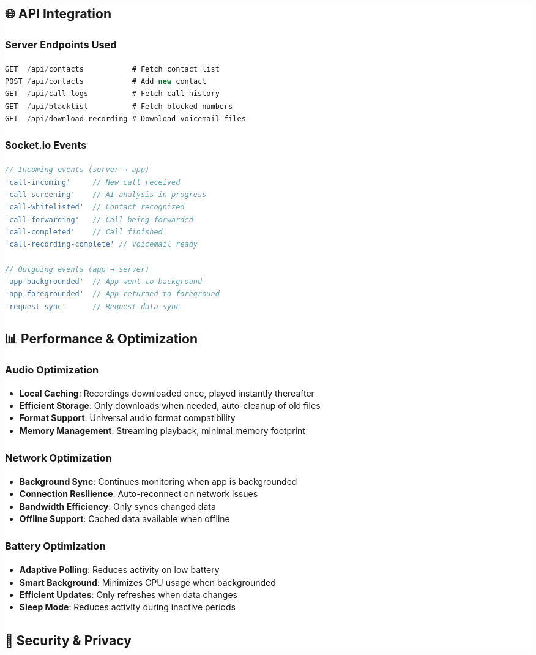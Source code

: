 ## 🌐 API Integration

### Server Endpoints Used
```javascript
GET  /api/contacts           # Fetch contact list
POST /api/contacts           # Add new contact
GET  /api/call-logs          # Fetch call history
GET  /api/blacklist          # Fetch blocked numbers
GET  /api/download-recording # Download voicemail files
```

### Socket.io Events
```javascript
// Incoming events (server → app)
'call-incoming'     // New call received
'call-screening'    // AI analysis in progress  
'call-whitelisted'  // Contact recognized
'call-forwarding'   // Call being forwarded
'call-completed'    // Call finished
'call-recording-complete' // Voicemail ready

// Outgoing events (app → server)
'app-backgrounded'  // App went to background
'app-foregrounded'  // App returned to foreground
'request-sync'      // Request data sync
```

## 📊 Performance & Optimization

### Audio Optimization
- **Local Caching**: Recordings downloaded once, played instantly thereafter
- **Efficient Storage**: Only downloads when needed, auto-cleanup of old files
- **Format Support**: Universal audio format compatibility
- **Memory Management**: Streaming playback, minimal memory footprint

### Network Optimization
- **Background Sync**: Continues monitoring when app is backgrounded
- **Connection Resilience**: Auto-reconnect on network issues
- **Bandwidth Efficiency**: Only syncs changed data
- **Offline Support**: Cached data available when offline

### Battery Optimization
- **Adaptive Polling**: Reduces activity on low battery
- **Smart Background**: Minimizes CPU usage when backgrounded
- **Efficient Updates**: Only refreshes when data changes
- **Sleep Mode**: Reduces activity during inactive periods

## 🔐 Security & Privacy
